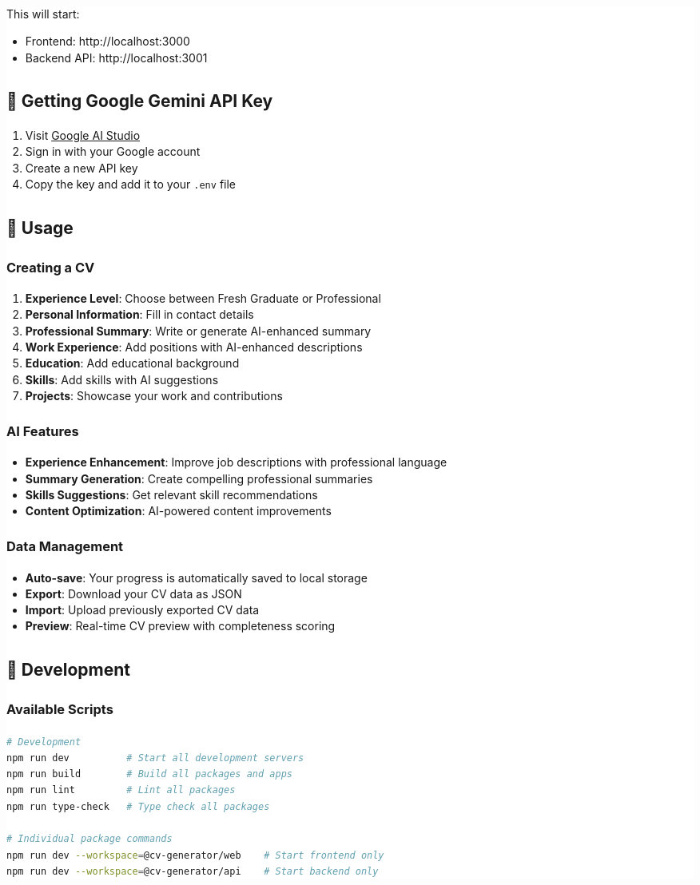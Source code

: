    This will start:
   - Frontend: http://localhost:3000
   - Backend API: http://localhost:3001

## 🔑 Getting Google Gemini API Key

1. Visit [Google AI Studio](https://makersuite.google.com/app/apikey)
2. Sign in with your Google account
3. Create a new API key
4. Copy the key and add it to your `.env` file

## 📖 Usage

### Creating a CV

1. **Experience Level**: Choose between Fresh Graduate or Professional
2. **Personal Information**: Fill in contact details
3. **Professional Summary**: Write or generate AI-enhanced summary
4. **Work Experience**: Add positions with AI-enhanced descriptions
5. **Education**: Add educational background
6. **Skills**: Add skills with AI suggestions
7. **Projects**: Showcase your work and contributions

### AI Features

- **Experience Enhancement**: Improve job descriptions with professional language
- **Summary Generation**: Create compelling professional summaries
- **Skills Suggestions**: Get relevant skill recommendations
- **Content Optimization**: AI-powered content improvements

### Data Management

- **Auto-save**: Your progress is automatically saved to local storage
- **Export**: Download your CV data as JSON
- **Import**: Upload previously exported CV data
- **Preview**: Real-time CV preview with completeness scoring

## 🔧 Development

### Available Scripts

```bash
# Development
npm run dev          # Start all development servers
npm run build        # Build all packages and apps
npm run lint         # Lint all packages
npm run type-check   # Type check all packages

# Individual package commands
npm run dev --workspace=@cv-generator/web    # Start frontend only
npm run dev --workspace=@cv-generator/api    # Start backend only
```
